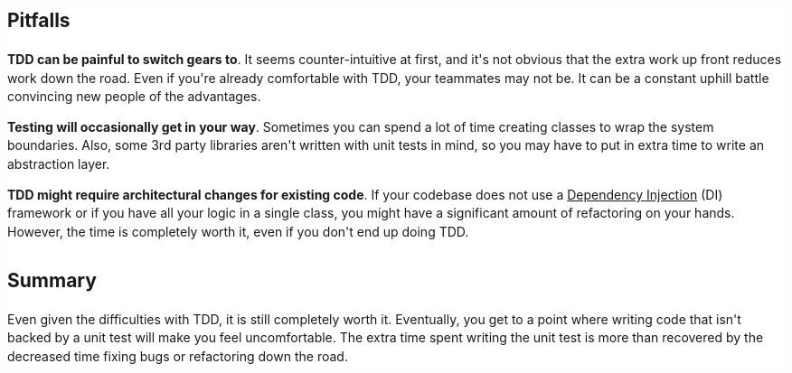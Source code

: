 ## Pitfalls

**TDD can be painful to switch gears to**. It seems counter-intuitive at first, and it's not obvious that the extra work up front reduces work down the road.
Even if you're already comfortable with TDD, your teammates may not be. It can be a constant uphill battle convincing new people of the advantages.

**Testing will occasionally get in your way**. Sometimes you can spend a lot of time creating classes to wrap the system boundaries. Also, some 3rd party libraries aren't written with unit tests in mind,
so you may have to put in extra time to write an abstraction layer.

**TDD might require architectural changes for existing code**. If your codebase does not use a [Dependency Injection](https://en.wikipedia.org/wiki/Dependency_injection) (DI) framework
or if you have all your logic in a single class, you might have a significant amount of refactoring on your hands. However, the time is completely worth it, even if you don't end up doing TDD.

## Summary

Even given the difficulties with TDD, it is still completely worth it. Eventually, you get to a point where writing code that isn't backed by a unit test will make you feel uncomfortable. The extra time spent writing the
unit test is more than recovered by the decreased time fixing bugs or refactoring down the road.